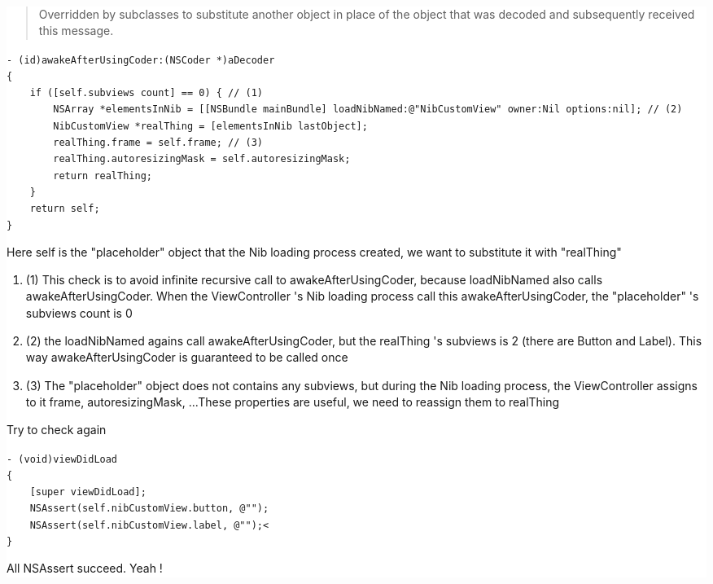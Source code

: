 

>Overridden by subclasses to substitute another object in place of the object that was decoded and subsequently received this message.




```objc
- (id)awakeAfterUsingCoder:(NSCoder *)aDecoder
{
    if ([self.subviews count] == 0) { // (1)
        NSArray *elementsInNib = [[NSBundle mainBundle] loadNibNamed:@"NibCustomView" owner:Nil options:nil]; // (2)
        NibCustomView *realThing = [elementsInNib lastObject];
        realThing.frame = self.frame; // (3)
        realThing.autoresizingMask = self.autoresizingMask;
        return realThing;
    }
    return self;
}
```


Here self is the "placeholder" object that the Nib loading process created, we want to substitute it with "realThing"






  1. (1) This check is to avoid infinite recursive call to awakeAfterUsingCoder, because loadNibNamed also calls awakeAfterUsingCoder. When the ViewController 's Nib loading process call this awakeAfterUsingCoder, the "placeholder" 's subviews count is 0


  2. (2) the loadNibNamed agains call awakeAfterUsingCoder, but the realThing 's subviews is 2 (there are Button and Label). This way awakeAfterUsingCoder is guaranteed to be called once


  3. (3) The "placeholder" object does not contains any subviews, but during the Nib loading process, the ViewController assigns to it frame, autoresizingMask, ...These properties are useful, we need to reassign them to realThing




Try to check again




```objc
- (void)viewDidLoad
{
    [super viewDidLoad];
    NSAssert(self.nibCustomView.button, @"");
    NSAssert(self.nibCustomView.label, @"");<
}
```


All NSAssert succeed. Yeah !
